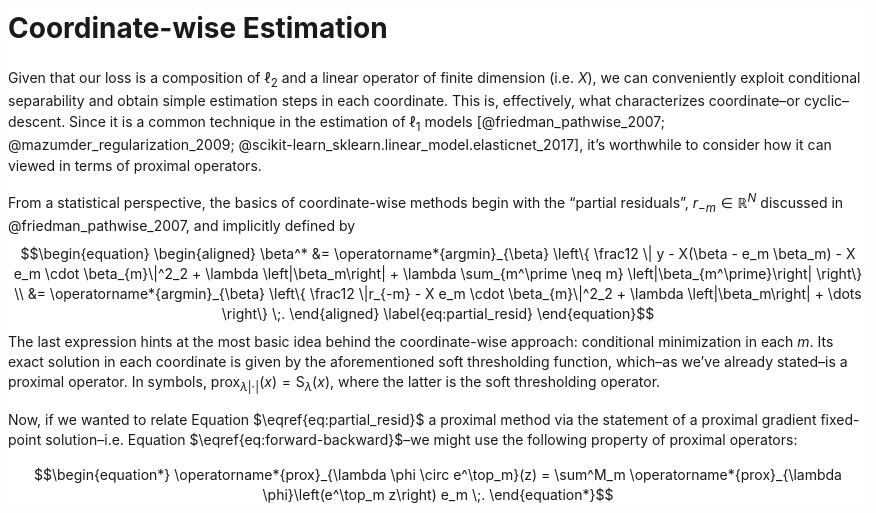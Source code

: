 Coordinate-wise Estimation
==========================

Given that our loss is a composition of $\ell_2$ and a linear operator of finite dimension (i.e. $X$), we can conveniently exploit conditional separability and obtain simple estimation steps in each coordinate. This is, effectively, what characterizes coordinate–or cyclic–descent. Since it is a common technique in the estimation of $\ell_1$ models [@friedman_pathwise_2007; @mazumder_regularization_2009; @scikit-learn_sklearn.linear_model.elasticnet_2017], it’s worthwhile to consider how it can viewed in terms of proximal operators.

From a statistical perspective, the basics of coordinate-wise methods begin with the “partial residuals”, $r_{-m} \in {{\mathbb{R}}}^{N}$ discussed in @friedman_pathwise_2007, and implicitly defined by $$\begin{equation}
\begin{aligned}
    \beta^*
    &= \operatorname*{argmin}_{\beta} \left\{
      \frac12
      \|
    y - X(\beta - e_m \beta_m)
        - X e_m \cdot \beta_{m}\|^2_2
      + \lambda \left|\beta_m\right|
      + \lambda \sum_{m^\prime \neq m} \left|\beta_{m^\prime}\right|
      \right\}
    \\
    &= \operatorname*{argmin}_{\beta} \left\{
      \frac12
      \|r_{-m} - X e_m \cdot \beta_{m}\|^2_2
      + \lambda \left|\beta_m\right|
      + \dots
    \right\}
  \;.
  \end{aligned}
  \label{eq:partial_resid}
\end{equation}$$ The last expression hints at the most basic idea behind the coordinate-wise approach: conditional minimization in each $m$. Its exact solution in each coordinate is given by the aforementioned soft thresholding function, which–as we’ve already stated–is a proximal operator. In symbols, $\operatorname*{prox}_{\lambda \left|\cdot\right|}(x) = \operatorname{S}_\lambda(x)$, where the latter is the soft thresholding operator.

Now, if we wanted to relate Equation $\eqref{eq:partial_resid}$ a proximal method via the statement of a proximal gradient fixed-point solution–i.e. Equation $\eqref{eq:forward-backward}$–we might use the following property of proximal operators:

<div id="lem:prox_ortho_basis" class="lemma" markdown="" env-number="1" title-name="">

<span id="lem:prox_ortho_basis_span" style="display:none;visibility:hidden">$$\begin{equation}\tag{1}\label{lem:prox_ortho_basis}\end{equation}$$</span>

$$\begin{equation*}
\operatorname*{prox}_{\lambda \phi \circ e^\top_m}(z) =
    \sum^M_m \operatorname*{prox}_{\lambda \phi}\left(e^\top_m z\right) e_m
    \;.
\end{equation*}$$
